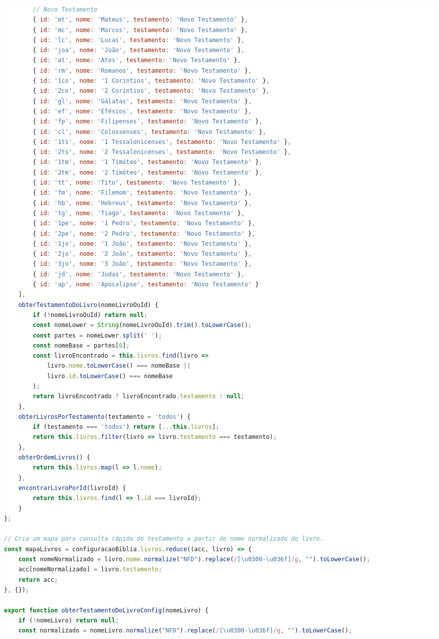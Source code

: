 ```javascript
        // Novo Testamento
        { id: 'mt', nome: 'Mateus', testamento: 'Novo Testamento' },
        { id: 'mc', nome: 'Marcos', testamento: 'Novo Testamento' },
        { id: 'lc', nome: 'Lucas', testamento: 'Novo Testamento' },
        { id: 'joa', nome: 'João', testamento: 'Novo Testamento' },
        { id: 'at', nome: 'Atos', testamento: 'Novo Testamento' },
        { id: 'rm', nome: 'Romanos', testamento: 'Novo Testamento' },
        { id: '1co', nome: '1 Coríntios', testamento: 'Novo Testamento' },
        { id: '2co', nome: '2 Coríntios', testamento: 'Novo Testamento' },
        { id: 'gl', nome: 'Gálatas', testamento: 'Novo Testamento' },
        { id: 'ef', nome: 'Efésios', testamento: 'Novo Testamento' },
        { id: 'fp', nome: 'Filipenses', testamento: 'Novo Testamento' },
        { id: 'cl', nome: 'Colossenses', testamento: 'Novo Testamento' },
        { id: '1ts', nome: '1 Tessalonicenses', testamento: 'Novo Testamento' },
        { id: '2ts', nome: '2 Tessalonicenses', testamento: 'Novo Testamento' },
        { id: '1tm', nome: '1 Timóteo', testamento: 'Novo Testamento' },
        { id: '2tm', nome: '2 Timóteo', testamento: 'Novo Testamento' },
        { id: 'tt', nome: 'Tito', testamento: 'Novo Testamento' },
        { id: 'fm', nome: 'Filemom', testamento: 'Novo Testamento' },
        { id: 'hb', nome: 'Hebreus', testamento: 'Novo Testamento' },
        { id: 'tg', nome: 'Tiago', testamento: 'Novo Testamento' },
        { id: '1pe', nome: '1 Pedro', testamento: 'Novo Testamento' },
        { id: '2pe', nome: '2 Pedro', testamento: 'Novo Testamento' },
        { id: '1jo', nome: '1 João', testamento: 'Novo Testamento' },
        { id: '2jo', nome: '2 João', testamento: 'Novo Testamento' },
        { id: '3jo', nome: '3 João', testamento: 'Novo Testamento' },
        { id: 'jd', nome: 'Judas', testamento: 'Novo Testamento' },
        { id: 'ap', nome: 'Apocalipse', testamento: 'Novo Testamento' }
    ],
    obterTestamentoDoLivro(nomeLivroOuId) {
        if (!nomeLivroOuId) return null;
        const nomeLower = String(nomeLivroOuId).trim().toLowerCase();
        const partes = nomeLower.split(' ');
        const nomeBase = partes[0];
        const livroEncontrado = this.livros.find(livro =>
            livro.nome.toLowerCase() === nomeBase ||
            livro.id.toLowerCase() === nomeBase
        );
        return livroEncontrado ? livroEncontrado.testamento : null;
    },
    obterLivrosPorTestamento(testamento = 'todos') {
        if (testamento === 'todos') return [...this.livros];
        return this.livros.filter(livro => livro.testamento === testamento);
    },
    obterOrdemLivros() {
        return this.livros.map(l => l.nome);
    },
    encontrarLivroPorId(livroId) {
        return this.livros.find(l => l.id === livroId);
    }
};

// Cria um mapa para consulta rápida do testamento a partir do nome normalizado do livro.
const mapaLivros = configuracaoBiblia.livros.reduce((acc, livro) => {
    const nomeNormalizado = livro.nome.normalize("NFD").replace(/[\u0300-\u036f]/g, "").toLowerCase();
    acc[nomeNormalizado] = livro.testamento;
    return acc;
}, {});

export function obterTestamentoDoLivroConfig(nomeLivro) {
    if (!nomeLivro) return null;
    const normalizado = nomeLivro.normalize("NFD").replace(/[\u0300-\u036f]/g, "").toLowerCase();
```